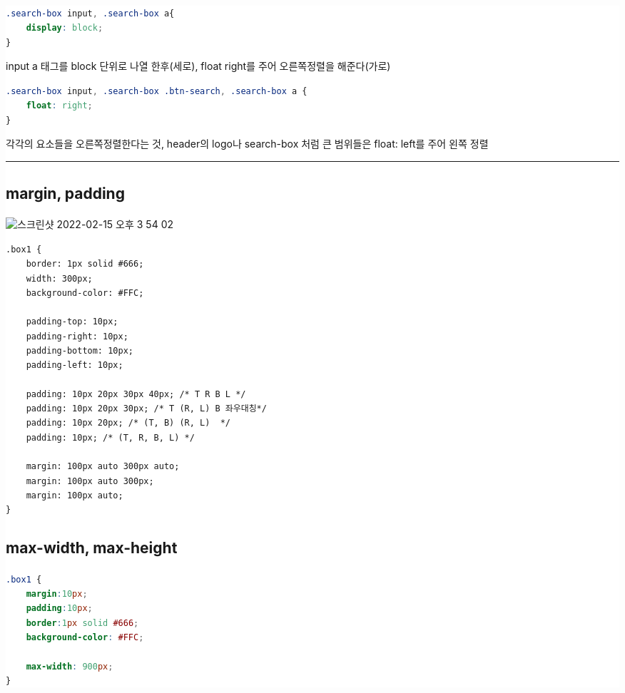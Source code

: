 ```css
.search-box input, .search-box a{
	display: block; 
}
```

 input a 태그를 block 단위로 나열 한후(세로), float right를 주어 오른쪽정렬을 해준다(가로)

```css
.search-box input, .search-box .btn-search, .search-box a {
	float: right;
}
```

각각의 요소들을 오른쪽정렬한다는 것, header의 logo나 search-box 처럼 큰 범위들은 float: left를 주어 왼쪽 정렬

---

## margin, padding

<img width="859" alt="스크린샷 2022-02-15 오후 3 54 02" src="https://user-images.githubusercontent.com/66767038/154011629-34b222e6-e720-49d3-bf08-747ac6624bfe.png">

```html
.box1 {
	border: 1px solid #666;
	width: 300px;
	background-color: #FFC;
	
	padding-top: 10px;
	padding-right: 10px;
	padding-bottom: 10px;
	padding-left: 10px;
	
	padding: 10px 20px 30px 40px; /* T R B L */
	padding: 10px 20px 30px; /* T (R, L) B 좌우대칭*/  
	padding: 10px 20px; /* (T, B) (R, L)  */
	padding: 10px; /* (T, R, B, L) */  
	
	margin: 100px auto 300px auto;
	margin: 100px auto 300px;
	margin: 100px auto;
}
```

## max-width, max-height

```css
.box1 {
	margin:10px;
	padding:10px;
	border:1px solid #666;
	background-color: #FFC;
	
	max-width: 900px;
}
```
